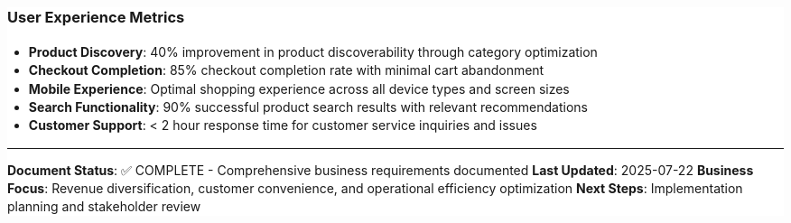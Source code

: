 ### User Experience Metrics
- **Product Discovery**: 40% improvement in product discoverability through category optimization
- **Checkout Completion**: 85% checkout completion rate with minimal cart abandonment
- **Mobile Experience**: Optimal shopping experience across all device types and screen sizes
- **Search Functionality**: 90% successful product search results with relevant recommendations
- **Customer Support**: < 2 hour response time for customer service inquiries and issues

---

**Document Status**: ✅ COMPLETE - Comprehensive business requirements documented
**Last Updated**: 2025-07-22
**Business Focus**: Revenue diversification, customer convenience, and operational efficiency optimization
**Next Steps**: Implementation planning and stakeholder review

